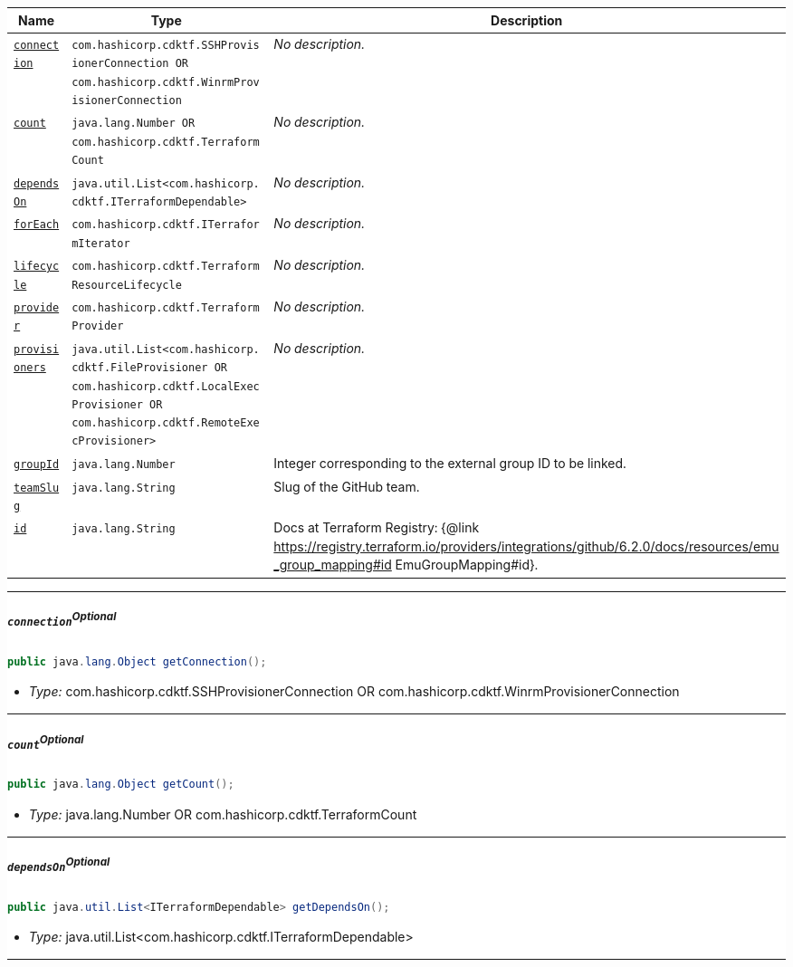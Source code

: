| **Name** | **Type** | **Description** |
| --- | --- | --- |
| <code><a href="#@cdktf/provider-github.emuGroupMapping.EmuGroupMappingConfig.property.connection">connection</a></code> | <code>com.hashicorp.cdktf.SSHProvisionerConnection OR com.hashicorp.cdktf.WinrmProvisionerConnection</code> | *No description.* |
| <code><a href="#@cdktf/provider-github.emuGroupMapping.EmuGroupMappingConfig.property.count">count</a></code> | <code>java.lang.Number OR com.hashicorp.cdktf.TerraformCount</code> | *No description.* |
| <code><a href="#@cdktf/provider-github.emuGroupMapping.EmuGroupMappingConfig.property.dependsOn">dependsOn</a></code> | <code>java.util.List<com.hashicorp.cdktf.ITerraformDependable></code> | *No description.* |
| <code><a href="#@cdktf/provider-github.emuGroupMapping.EmuGroupMappingConfig.property.forEach">forEach</a></code> | <code>com.hashicorp.cdktf.ITerraformIterator</code> | *No description.* |
| <code><a href="#@cdktf/provider-github.emuGroupMapping.EmuGroupMappingConfig.property.lifecycle">lifecycle</a></code> | <code>com.hashicorp.cdktf.TerraformResourceLifecycle</code> | *No description.* |
| <code><a href="#@cdktf/provider-github.emuGroupMapping.EmuGroupMappingConfig.property.provider">provider</a></code> | <code>com.hashicorp.cdktf.TerraformProvider</code> | *No description.* |
| <code><a href="#@cdktf/provider-github.emuGroupMapping.EmuGroupMappingConfig.property.provisioners">provisioners</a></code> | <code>java.util.List<com.hashicorp.cdktf.FileProvisioner OR com.hashicorp.cdktf.LocalExecProvisioner OR com.hashicorp.cdktf.RemoteExecProvisioner></code> | *No description.* |
| <code><a href="#@cdktf/provider-github.emuGroupMapping.EmuGroupMappingConfig.property.groupId">groupId</a></code> | <code>java.lang.Number</code> | Integer corresponding to the external group ID to be linked. |
| <code><a href="#@cdktf/provider-github.emuGroupMapping.EmuGroupMappingConfig.property.teamSlug">teamSlug</a></code> | <code>java.lang.String</code> | Slug of the GitHub team. |
| <code><a href="#@cdktf/provider-github.emuGroupMapping.EmuGroupMappingConfig.property.id">id</a></code> | <code>java.lang.String</code> | Docs at Terraform Registry: {@link https://registry.terraform.io/providers/integrations/github/6.2.0/docs/resources/emu_group_mapping#id EmuGroupMapping#id}. |

---

##### `connection`<sup>Optional</sup> <a name="connection" id="@cdktf/provider-github.emuGroupMapping.EmuGroupMappingConfig.property.connection"></a>

```java
public java.lang.Object getConnection();
```

- *Type:* com.hashicorp.cdktf.SSHProvisionerConnection OR com.hashicorp.cdktf.WinrmProvisionerConnection

---

##### `count`<sup>Optional</sup> <a name="count" id="@cdktf/provider-github.emuGroupMapping.EmuGroupMappingConfig.property.count"></a>

```java
public java.lang.Object getCount();
```

- *Type:* java.lang.Number OR com.hashicorp.cdktf.TerraformCount

---

##### `dependsOn`<sup>Optional</sup> <a name="dependsOn" id="@cdktf/provider-github.emuGroupMapping.EmuGroupMappingConfig.property.dependsOn"></a>

```java
public java.util.List<ITerraformDependable> getDependsOn();
```

- *Type:* java.util.List<com.hashicorp.cdktf.ITerraformDependable>

---